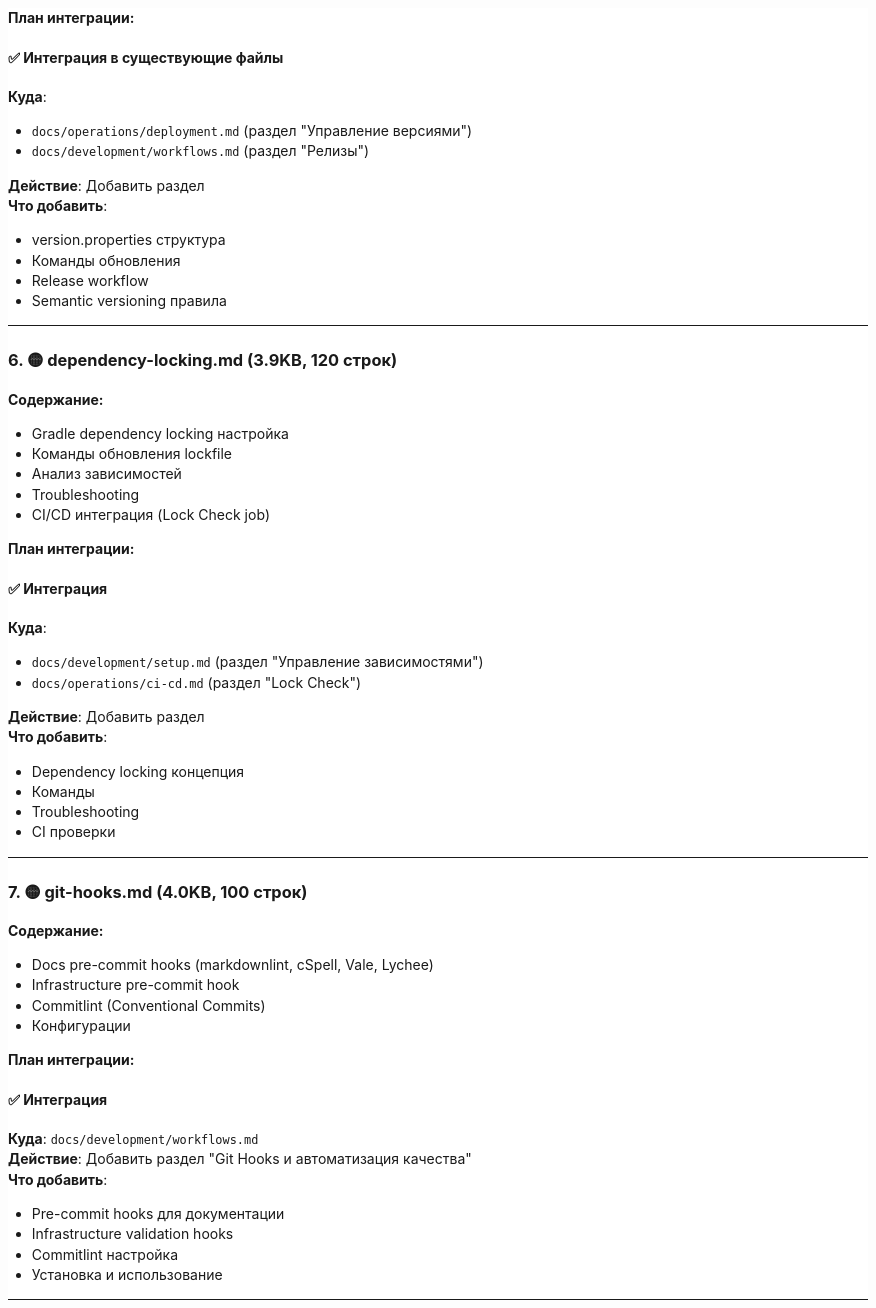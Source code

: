 **План интеграции:**

#### ✅ Интеграция в существующие файлы
**Куда**: 
- `docs/operations/deployment.md` (раздел "Управление версиями")
- `docs/development/workflows.md` (раздел "Релизы")

**Действие**: Добавить раздел  
**Что добавить**:
- version.properties структура
- Команды обновления
- Release workflow
- Semantic versioning правила

---

### 6. 🟡 dependency-locking.md (3.9KB, 120 строк)

**Содержание:**
- Gradle dependency locking настройка
- Команды обновления lockfile
- Анализ зависимостей
- Troubleshooting
- CI/CD интеграция (Lock Check job)

**План интеграции:**

#### ✅ Интеграция
**Куда**: 
- `docs/development/setup.md` (раздел "Управление зависимостями")
- `docs/operations/ci-cd.md` (раздел "Lock Check")

**Действие**: Добавить раздел  
**Что добавить**:
- Dependency locking концепция
- Команды
- Troubleshooting
- CI проверки

---

### 7. 🟡 git-hooks.md (4.0KB, 100 строк)

**Содержание:**
- Docs pre-commit hooks (markdownlint, cSpell, Vale, Lychee)
- Infrastructure pre-commit hook
- Commitlint (Conventional Commits)
- Конфигурации

**План интеграции:**

#### ✅ Интеграция
**Куда**: `docs/development/workflows.md`  
**Действие**: Добавить раздел "Git Hooks и автоматизация качества"  
**Что добавить**:
- Pre-commit hooks для документации
- Infrastructure validation hooks
- Commitlint настройка
- Установка и использование

---